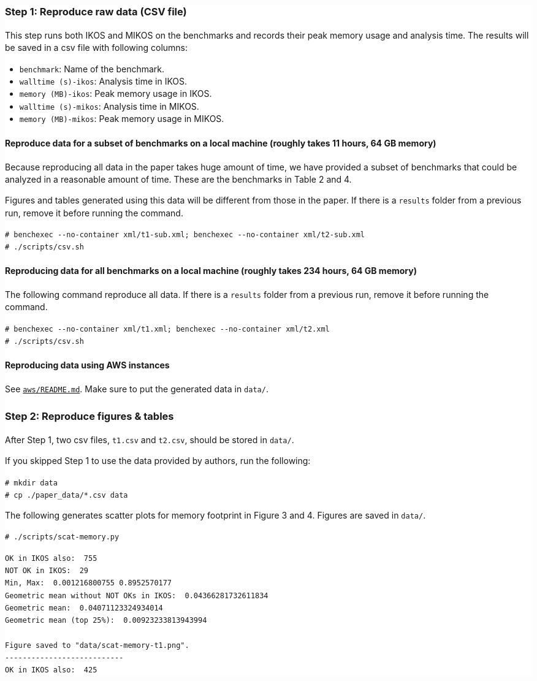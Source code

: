 ### Step 1: Reproduce raw data (CSV file)

This step runs both IKOS and MIKOS on the benchmarks and records their peak memory usage and analysis time.
The results will be saved in a csv file with following columns:

- `benchmark`: Name of the benchmark.
- `walltime (s)-ikos`: Analysis time in IKOS.
- `memory (MB)-ikos`: Peak memory usage in IKOS.
- `walltime (s)-mikos`: Analysis time in MIKOS.
- `memory (MB)-mikos`: Peak memory usage in MIKOS.

#### Reproduce data for a subset of benchmarks on a local machine (roughly takes 11 hours, 64 GB memory)

Because reproducing all data in the paper takes huge amount of time, we have provided
a subset of benchmarks that could be analyzed in a reasonable amount of time.
These are the benchmarks in Table 2 and 4.

Figures and tables generated using this data will be different from those in the paper.
If there is a `results` folder from a previous run, remove it before running the command.

```
# benchexec --no-container xml/t1-sub.xml; benchexec --no-container xml/t2-sub.xml
# ./scripts/csv.sh
```

#### Reproducing data for all benchmarks on a local machine (roughly takes 234 hours, 64 GB memory)

The following command reproduce all data.
If there is a `results` folder from a previous run, remove it before running the command.

```
# benchexec --no-container xml/t1.xml; benchexec --no-container xml/t2.xml
# ./scripts/csv.sh
```

#### Reproducing data using AWS instances

See [`aws/README.md`](aws/README.md).
Make sure to put the generated data in `data/`.

### Step 2: Reproduce figures & tables

After Step 1, two csv files, `t1.csv` and `t2.csv`, should be stored in `data/`.

If you skipped Step 1 to use the data provided by authors, run the following:
```
# mkdir data
# cp ./paper_data/*.csv data
```

The following generates scatter plots for memory footprint in Figure 3 and 4.
Figures are saved in `data/`.
```
# ./scripts/scat-memory.py
```
```
OK in IKOS also:  755
NOT OK in IKOS:  29
Min, Max:  0.001216800755 0.8952570177
Geometric mean without NOT OKs in IKOS:  0.04366281732611834
Geometric mean:  0.04071123324934014
Geometric mean (top 25%):  0.00923233813943994

Figure saved to "data/scat-memory-t1.png".
---------------------------
OK in IKOS also:  425
```